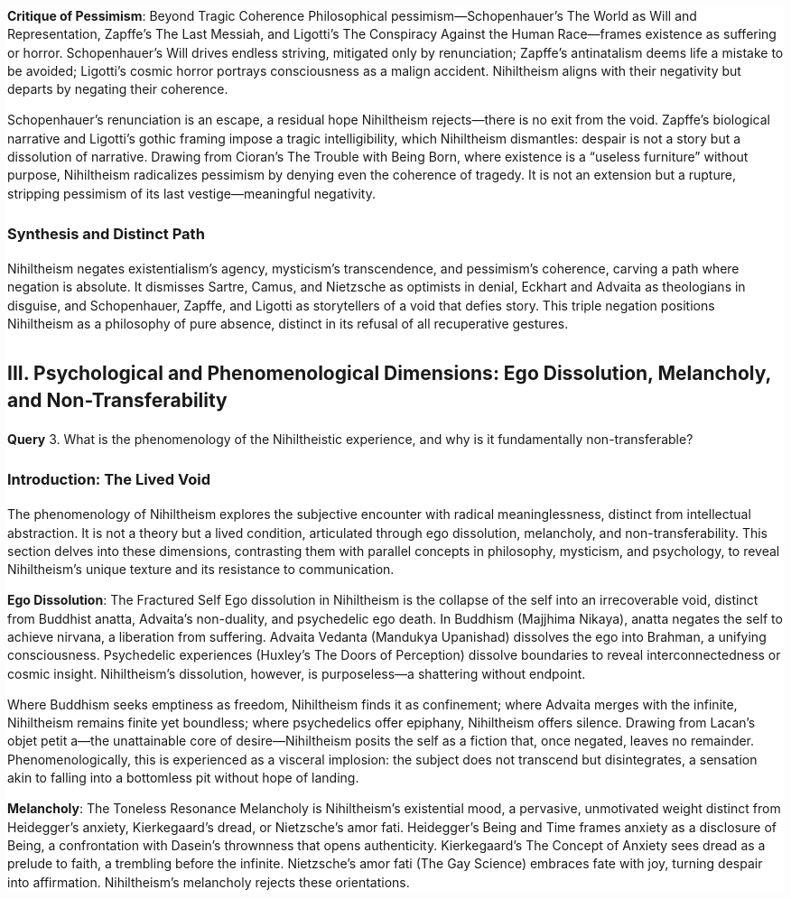 **Critique of Pessimism**: Beyond Tragic Coherence Philosophical pessimism—Schopenhauer’s The World as Will and Representation, Zapffe’s The Last Messiah, and Ligotti’s The Conspiracy Against the Human Race—frames existence as suffering or horror. Schopenhauer’s Will drives endless striving, mitigated only by renunciation; Zapffe’s antinatalism deems life a mistake to be avoided; Ligotti’s cosmic horror portrays consciousness as a malign accident. Nihiltheism aligns with their negativity but departs by negating their coherence.

Schopenhauer’s renunciation is an escape, a residual hope Nihiltheism rejects—there is no exit from the void. Zapffe’s biological narrative and Ligotti’s gothic framing impose a tragic intelligibility, which Nihiltheism dismantles: despair is not a story but a dissolution of narrative. Drawing from Cioran’s The Trouble with Being Born, where existence is a “useless furniture” without purpose, Nihiltheism radicalizes pessimism by denying even the coherence of tragedy. It is not an extension but a rupture, stripping pessimism of its last vestige—meaningful negativity.

### Synthesis and Distinct Path 

Nihiltheism negates existentialism’s agency, mysticism’s transcendence, and pessimism’s coherence, carving a path where negation is absolute. It dismisses Sartre, Camus, and Nietzsche as optimists in denial, Eckhart and Advaita as theologians in disguise, and Schopenhauer, Zapffe, and Ligotti as storytellers of a void that defies story. This triple negation positions Nihiltheism as a philosophy of pure absence, distinct in its refusal of all recuperative gestures.

## III. Psychological and Phenomenological Dimensions: Ego Dissolution, Melancholy, and Non-Transferability

**Query**
3. What is the phenomenology of the Nihiltheistic experience, and why is it fundamentally non-transferable?

### Introduction: The Lived Void 

The phenomenology of Nihiltheism explores the subjective encounter with radical meaninglessness, distinct from intellectual abstraction. It is not a theory but a lived condition, articulated through ego dissolution, melancholy, and non-transferability. This section delves into these dimensions, contrasting them with parallel concepts in philosophy, mysticism, and psychology, to reveal Nihiltheism’s unique texture and its resistance to communication.

**Ego Dissolution**: The Fractured Self Ego dissolution in Nihiltheism is the collapse of the self into an irrecoverable void, distinct from Buddhist anatta, Advaita’s non-duality, and psychedelic ego death. In Buddhism (Majjhima Nikaya), anatta negates the self to achieve nirvana, a liberation from suffering. Advaita Vedanta (Mandukya Upanishad) dissolves the ego into Brahman, a unifying consciousness. Psychedelic experiences (Huxley’s The Doors of Perception) dissolve boundaries to reveal interconnectedness or cosmic insight. Nihiltheism’s dissolution, however, is purposeless—a shattering without endpoint.

Where Buddhism seeks emptiness as freedom, Nihiltheism finds it as confinement; where Advaita merges with the infinite, Nihiltheism remains finite yet boundless; where psychedelics offer epiphany, Nihiltheism offers silence. Drawing from Lacan’s objet petit a—the unattainable core of desire—Nihiltheism posits the self as a fiction that, once negated, leaves no remainder. Phenomenologically, this is experienced as a visceral implosion: the subject does not transcend but disintegrates, a sensation akin to falling into a bottomless pit without hope of landing.

**Melancholy**: The Toneless Resonance Melancholy is Nihiltheism’s existential mood, a pervasive, unmotivated weight distinct from Heidegger’s anxiety, Kierkegaard’s dread, or Nietzsche’s amor fati. Heidegger’s Being and Time frames anxiety as a disclosure of Being, a confrontation with Dasein’s thrownness that opens authenticity. Kierkegaard’s The Concept of Anxiety sees dread as a prelude to faith, a trembling before the infinite. Nietzsche’s amor fati (The Gay Science) embraces fate with joy, turning despair into affirmation. Nihiltheism’s melancholy rejects these orientations.
